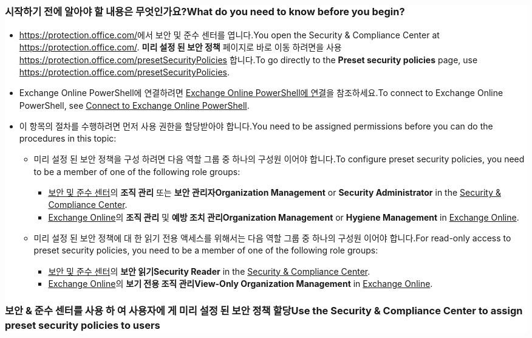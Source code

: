 ### <a name="what-do-you-need-to-know-before-you-begin"></a><span data-ttu-id="82c6b-154">시작하기 전에 알아야 할 내용은 무엇인가요?</span><span class="sxs-lookup"><span data-stu-id="82c6b-154">What do you need to know before you begin?</span></span>

- <span data-ttu-id="82c6b-155"><https://protection.office.com/>에서 보안 및 준수 센터를 엽니다.</span><span class="sxs-lookup"><span data-stu-id="82c6b-155">You open the Security & Compliance Center at <https://protection.office.com/>.</span></span> <span data-ttu-id="82c6b-156">**미리 설정 된 보안 정책** 페이지로 바로 이동 하려면을 사용 <https://protection.office.com/presetSecurityPolicies> 합니다.</span><span class="sxs-lookup"><span data-stu-id="82c6b-156">To go directly to the **Preset security policies** page, use <https://protection.office.com/presetSecurityPolicies>.</span></span>

- <span data-ttu-id="82c6b-157">Exchange Online PowerShell에 연결하려면 [Exchange Online PowerShell에 연결](https://docs.microsoft.com/powershell/exchange/connect-to-exchange-online-powershell)을 참조하세요.</span><span class="sxs-lookup"><span data-stu-id="82c6b-157">To connect to Exchange Online PowerShell, see [Connect to Exchange Online PowerShell](https://docs.microsoft.com/powershell/exchange/connect-to-exchange-online-powershell).</span></span>

- <span data-ttu-id="82c6b-158">이 항목의 절차를 수행하려면 먼저 사용 권한을 할당받아야 합니다.</span><span class="sxs-lookup"><span data-stu-id="82c6b-158">You need to be assigned permissions before you can do the procedures in this topic:</span></span>

  - <span data-ttu-id="82c6b-159">미리 설정 된 보안 정책을 구성 하려면 다음 역할 그룹 중 하나의 구성원 이어야 합니다.</span><span class="sxs-lookup"><span data-stu-id="82c6b-159">To configure preset security policies, you need to be a member of one of the following role groups:</span></span>

    - <span data-ttu-id="82c6b-160">[보안 및 준수 센터](permissions-in-the-security-and-compliance-center.md)의 **조직 관리** 또는 **보안 관리자**</span><span class="sxs-lookup"><span data-stu-id="82c6b-160">**Organization Management** or **Security Administrator** in the [Security & Compliance Center](permissions-in-the-security-and-compliance-center.md).</span></span>
    - <span data-ttu-id="82c6b-161">[Exchange Online](https://docs.microsoft.com/Exchange/permissions-exo/permissions-exo#role-groups)의 **조직 관리** 및 **예방 조치 관리**</span><span class="sxs-lookup"><span data-stu-id="82c6b-161">**Organization Management** or **Hygiene Management** in [Exchange Online](https://docs.microsoft.com/Exchange/permissions-exo/permissions-exo#role-groups).</span></span>

  - <span data-ttu-id="82c6b-162">미리 설정 된 보안 정책에 대 한 읽기 전용 액세스를 위해서는 다음 역할 그룹 중 하나의 구성원 이어야 합니다.</span><span class="sxs-lookup"><span data-stu-id="82c6b-162">For read-only access to preset security policies, you need to be a member of one of the following role groups:</span></span>

    - <span data-ttu-id="82c6b-163">[보안 및 준수 센터](permissions-in-the-security-and-compliance-center.md)의 **보안 읽기**</span><span class="sxs-lookup"><span data-stu-id="82c6b-163">**Security Reader** in the [Security & Compliance Center](permissions-in-the-security-and-compliance-center.md).</span></span>
    - <span data-ttu-id="82c6b-164">[Exchange Online](https://docs.microsoft.com/Exchange/permissions-exo/permissions-exo#role-groups)의 **보기 전용 조직 관리**</span><span class="sxs-lookup"><span data-stu-id="82c6b-164">**View-Only Organization Management** in [Exchange Online](https://docs.microsoft.com/Exchange/permissions-exo/permissions-exo#role-groups).</span></span>

### <a name="use-the-security--compliance-center-to-assign-preset-security-policies-to-users"></a><span data-ttu-id="82c6b-165">보안 & 준수 센터를 사용 하 여 사용자에 게 미리 설정 된 보안 정책 할당</span><span class="sxs-lookup"><span data-stu-id="82c6b-165">Use the Security & Compliance Center to assign preset security policies to users</span></span>
